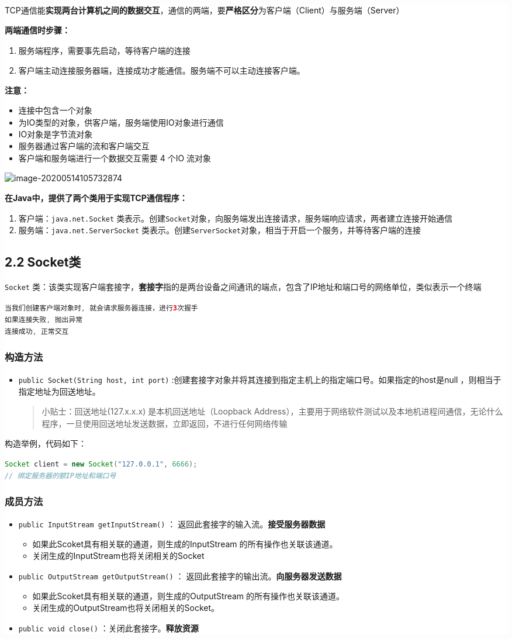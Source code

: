TCP通信能**实现两台计算机之间的数据交互**，通信的两端，要**严格区分**为客户端（Client）与服务端（Server）

**两端通信时步骤：**

1. 服务端程序，需要事先启动，等待客户端的连接

2. 客户端主动连接服务器端，连接成功才能通信。服务端不可以主动连接客户端。

**注意：**

-   连接中包含一个对象
-   为IO类型的对象，供客户端，服务端使用IO对象进行通信
-   IO对象是字节流对象
-   服务器通过客户端的流和客户端交互
-   客户端和服务端进行一个数据交互需要 4 个IO 流对象

![image-20200514105732874](C:/Users/Administrator/AppData/Roaming/Typora/typora-user-images/image-20200514105732874.png)


**在Java中，提供了两个类用于实现TCP通信程序：**

1. 客户端：`java.net.Socket` 类表示。创建`Socket`对象，向服务端发出连接请求，服务端响应请求，两者建立连接开始通信
2. 服务端：`java.net.ServerSocket` 类表示。创建`ServerSocket`对象，相当于开启一个服务，并等待客户端的连接

## 2.2 Socket类  

`Socket` 类：该类实现客户端套接字，**套接字**指的是两台设备之间通讯的端点，包含了IP地址和端口号的网络单位，类似表示一个终端

```java
当我们创建客户端对象时, 就会请求服务器连接，进行3次握手
如果连接失败, 抛出异常
连接成功, 正常交互
```



### 构造方法

* `public Socket(String host, int port)` :创建套接字对象并将其连接到指定主机上的指定端口号。如果指定的host是null ，则相当于指定地址为回送地址。  

  > 小贴士：回送地址(127.x.x.x) 是本机回送地址（Loopback Address），主要用于网络软件测试以及本地机进程间通信，无论什么程序，一旦使用回送地址发送数据，立即返回，不进行任何网络传输

构造举例，代码如下：

```java
Socket client = new Socket("127.0.0.1", 6666);
// 绑定服务器的额IP地址和端口号
```

### 成员方法

* `public InputStream getInputStream()` ： 返回此套接字的输入流。**接受服务器数据**
  
  * 如果此Scoket具有相关联的通道，则生成的InputStream 的所有操作也关联该通道。
  * 关闭生成的InputStream也将关闭相关的Socket
* `public OutputStream getOutputStream()` ： 返回此套接字的输出流。**向服务器发送数据**
  
  * 如果此Scoket具有相关联的通道，则生成的OutputStream 的所有操作也关联该通道。
  * 关闭生成的OutputStream也将关闭相关的Socket。
* `public void close()` ：关闭此套接字。**释放资源**
  